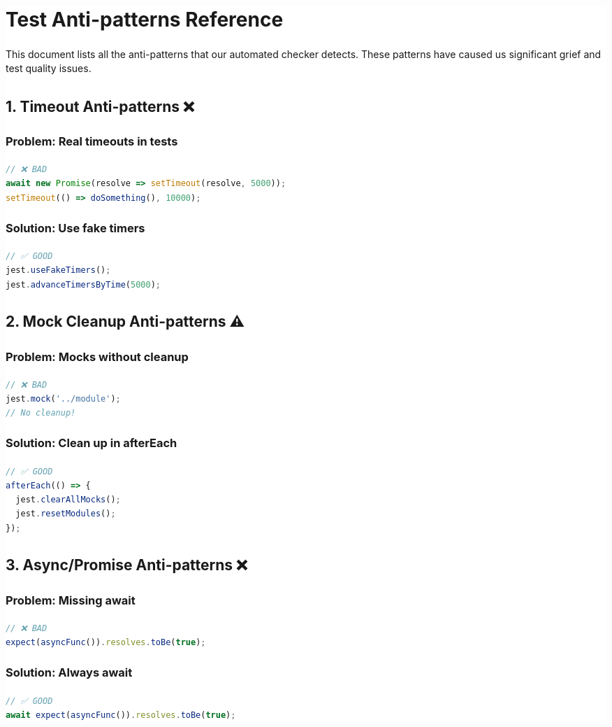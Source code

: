 # Test Anti-patterns Reference

This document lists all the anti-patterns that our automated checker detects. These patterns have caused us significant grief and test quality issues.

## 1. Timeout Anti-patterns ❌

### Problem: Real timeouts in tests
```javascript
// ❌ BAD
await new Promise(resolve => setTimeout(resolve, 5000));
setTimeout(() => doSomething(), 10000);
```

### Solution: Use fake timers
```javascript
// ✅ GOOD
jest.useFakeTimers();
jest.advanceTimersByTime(5000);
```

## 2. Mock Cleanup Anti-patterns ⚠️

### Problem: Mocks without cleanup
```javascript
// ❌ BAD
jest.mock('../module');
// No cleanup!
```

### Solution: Clean up in afterEach
```javascript
// ✅ GOOD
afterEach(() => {
  jest.clearAllMocks();
  jest.resetModules();
});
```

## 3. Async/Promise Anti-patterns ❌

### Problem: Missing await
```javascript
// ❌ BAD
expect(asyncFunc()).resolves.toBe(true);
```

### Solution: Always await
```javascript
// ✅ GOOD
await expect(asyncFunc()).resolves.toBe(true);
```
